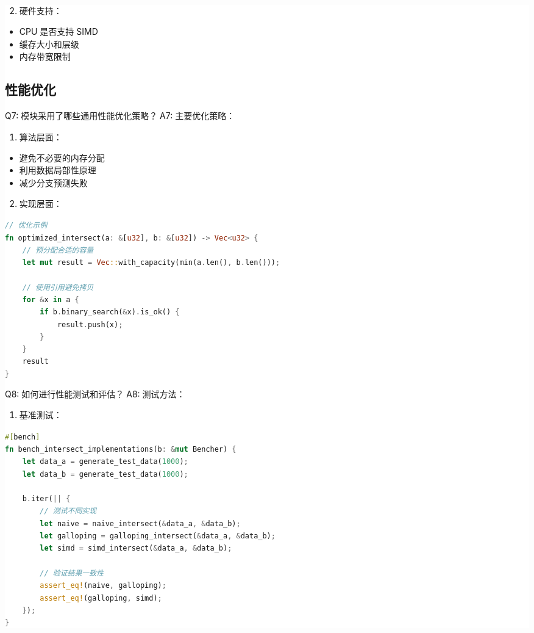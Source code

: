 2. 硬件支持：
- CPU 是否支持 SIMD
- 缓存大小和层级
- 内存带宽限制

## 性能优化

Q7: 模块采用了哪些通用性能优化策略？
A7: 主要优化策略：
1. 算法层面：
- 避免不必要的内存分配
- 利用数据局部性原理
- 减少分支预测失败

2. 实现层面：
```rust
// 优化示例
fn optimized_intersect(a: &[u32], b: &[u32]) -> Vec<u32> {
    // 预分配合适的容量
    let mut result = Vec::with_capacity(min(a.len(), b.len()));
    
    // 使用引用避免拷贝
    for &x in a {
        if b.binary_search(&x).is_ok() {
            result.push(x);
        }
    }
    result
}
```

Q8: 如何进行性能测试和评估？
A8: 测试方法：
1. 基准测试：
```rust
#[bench]
fn bench_intersect_implementations(b: &mut Bencher) {
    let data_a = generate_test_data(1000);
    let data_b = generate_test_data(1000);
    
    b.iter(|| {
        // 测试不同实现
        let naive = naive_intersect(&data_a, &data_b);
        let galloping = galloping_intersect(&data_a, &data_b);
        let simd = simd_intersect(&data_a, &data_b);
        
        // 验证结果一致性
        assert_eq!(naive, galloping);
        assert_eq!(galloping, simd);
    });
}
```
